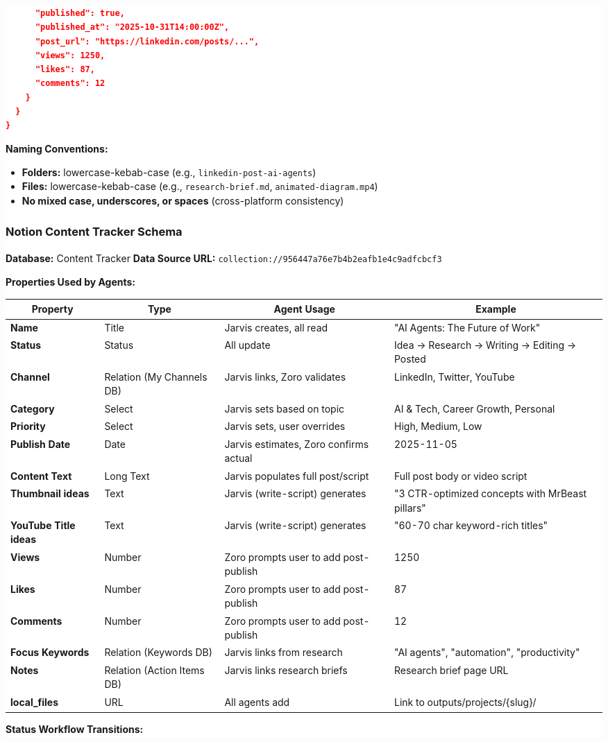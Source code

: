 ```json
      "published": true,
      "published_at": "2025-10-31T14:00:00Z",
      "post_url": "https://linkedin.com/posts/...",
      "views": 1250,
      "likes": 87,
      "comments": 12
    }
  }
}
```

**Naming Conventions:**
- **Folders:** lowercase-kebab-case (e.g., `linkedin-post-ai-agents`)
- **Files:** lowercase-kebab-case (e.g., `research-brief.md`, `animated-diagram.mp4`)
- **No mixed case, underscores, or spaces** (cross-platform consistency)

### Notion Content Tracker Schema

**Database:** Content Tracker
**Data Source URL:** `collection://956447a76e7b4b2eafb1e4c9adfcbcf3`

**Properties Used by Agents:**

| Property | Type | Agent Usage | Example |
|----------|------|-------------|---------|
| **Name** | Title | Jarvis creates, all read | "AI Agents: The Future of Work" |
| **Status** | Status | All update | Idea → Research → Writing → Editing → Posted |
| **Channel** | Relation (My Channels DB) | Jarvis links, Zoro validates | LinkedIn, Twitter, YouTube |
| **Category** | Select | Jarvis sets based on topic | AI & Tech, Career Growth, Personal |
| **Priority** | Select | Jarvis sets, user overrides | High, Medium, Low |
| **Publish Date** | Date | Jarvis estimates, Zoro confirms actual | 2025-11-05 |
| **Content Text** | Long Text | Jarvis populates full post/script | Full post body or video script |
| **Thumbnail ideas** | Text | Jarvis (write-script) generates | "3 CTR-optimized concepts with MrBeast pillars" |
| **YouTube Title ideas** | Text | Jarvis (write-script) generates | "60-70 char keyword-rich titles" |
| **Views** | Number | Zoro prompts user to add post-publish | 1250 |
| **Likes** | Number | Zoro prompts user to add post-publish | 87 |
| **Comments** | Number | Zoro prompts user to add post-publish | 12 |
| **Focus Keywords** | Relation (Keywords DB) | Jarvis links from research | "AI agents", "automation", "productivity" |
| **Notes** | Relation (Action Items DB) | Jarvis links research briefs | Research brief page URL |
| **local_files** | URL | All agents add | Link to outputs/projects/{slug}/ |

**Status Workflow Transitions:**
